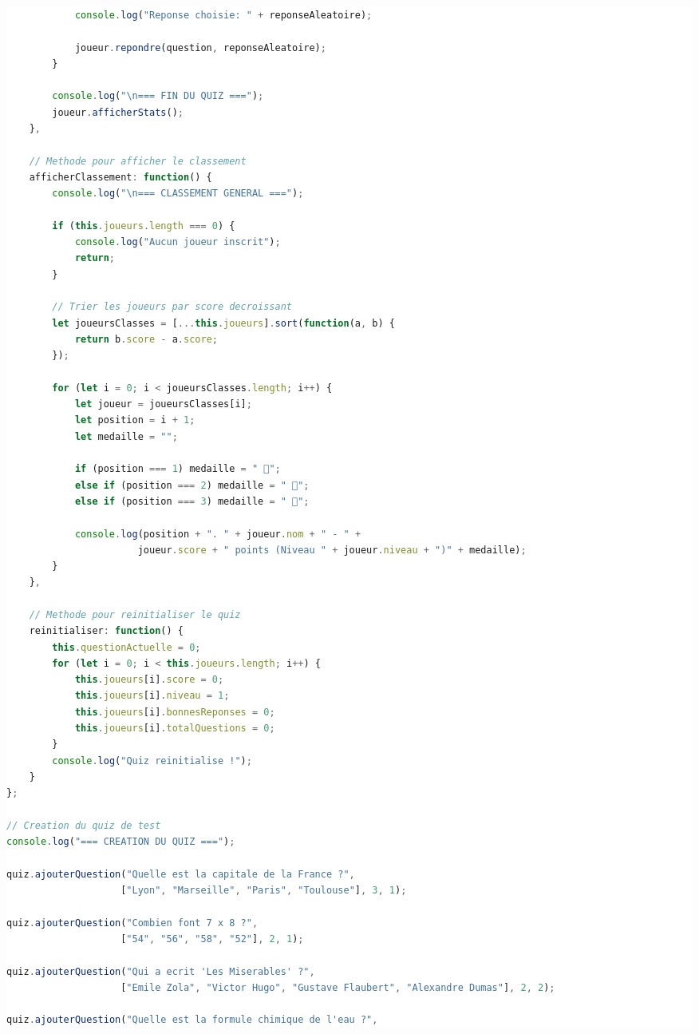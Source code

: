 ```javascript
            console.log("Reponse choisie: " + reponseAleatoire);
            
            joueur.repondre(question, reponseAleatoire);
        }
        
        console.log("\n=== FIN DU QUIZ ===");
        joueur.afficherStats();
    },
    
    // Methode pour afficher le classement
    afficherClassement: function() {
        console.log("\n=== CLASSEMENT GENERAL ===");
        
        if (this.joueurs.length === 0) {
            console.log("Aucun joueur inscrit");
            return;
        }
        
        // Trier les joueurs par score decroissant
        let joueursClasses = [...this.joueurs].sort(function(a, b) {
            return b.score - a.score;
        });
        
        for (let i = 0; i < joueursClasses.length; i++) {
            let joueur = joueursClasses[i];
            let position = i + 1;
            let medaille = "";
            
            if (position === 1) medaille = " 🥇";
            else if (position === 2) medaille = " 🥈";
            else if (position === 3) medaille = " 🥉";
            
            console.log(position + ". " + joueur.nom + " - " + 
                       joueur.score + " points (Niveau " + joueur.niveau + ")" + medaille);
        }
    },
    
    // Methode pour reinitialiser le quiz
    reinitialiser: function() {
        this.questionActuelle = 0;
        for (let i = 0; i < this.joueurs.length; i++) {
            this.joueurs[i].score = 0;
            this.joueurs[i].niveau = 1;
            this.joueurs[i].bonnesReponses = 0;
            this.joueurs[i].totalQuestions = 0;
        }
        console.log("Quiz reinitialise !");
    }
};

// Creation du quiz de test
console.log("=== CREATION DU QUIZ ===");

quiz.ajouterQuestion("Quelle est la capitale de la France ?", 
                    ["Lyon", "Marseille", "Paris", "Toulouse"], 3, 1);

quiz.ajouterQuestion("Combien font 7 x 8 ?", 
                    ["54", "56", "58", "52"], 2, 1);

quiz.ajouterQuestion("Qui a ecrit 'Les Miserables' ?", 
                    ["Emile Zola", "Victor Hugo", "Gustave Flaubert", "Alexandre Dumas"], 2, 2);

quiz.ajouterQuestion("Quelle est la formule chimique de l'eau ?", 
```